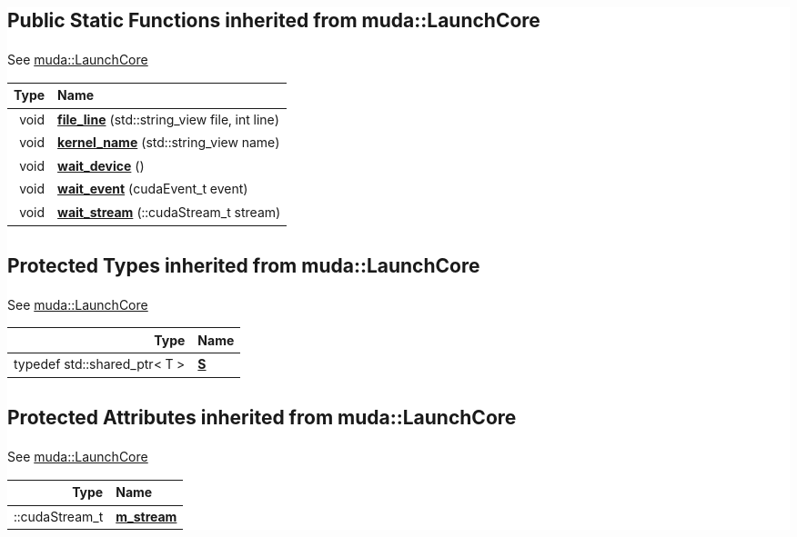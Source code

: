 






## Public Static Functions inherited from muda::LaunchCore

See [muda::LaunchCore](classmuda_1_1_launch_core.md)

| Type | Name |
| ---: | :--- |
|  void | [**file\_line**](classmuda_1_1_launch_core.md#function-file_line) (std::string\_view file, int line) <br> |
|  void | [**kernel\_name**](classmuda_1_1_launch_core.md#function-kernel_name) (std::string\_view name) <br> |
|  void | [**wait\_device**](classmuda_1_1_launch_core.md#function-wait_device) () <br> |
|  void | [**wait\_event**](classmuda_1_1_launch_core.md#function-wait_event) (cudaEvent\_t event) <br> |
|  void | [**wait\_stream**](classmuda_1_1_launch_core.md#function-wait_stream) (::cudaStream\_t stream) <br> |








## Protected Types inherited from muda::LaunchCore

See [muda::LaunchCore](classmuda_1_1_launch_core.md)

| Type | Name |
| ---: | :--- |
| typedef std::shared\_ptr&lt; T &gt; | [**S**](classmuda_1_1_launch_core.md#typedef-s)  <br> |
















## Protected Attributes inherited from muda::LaunchCore

See [muda::LaunchCore](classmuda_1_1_launch_core.md)

| Type | Name |
| ---: | :--- |
|  ::cudaStream\_t | [**m\_stream**](classmuda_1_1_launch_core.md#variable-m_stream)  <br> |






